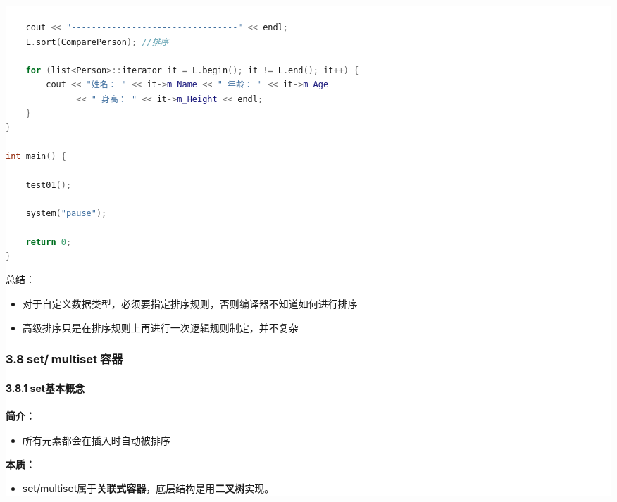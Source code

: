 ```C++

	cout << "---------------------------------" << endl;
	L.sort(ComparePerson); //排序

	for (list<Person>::iterator it = L.begin(); it != L.end(); it++) {
		cout << "姓名： " << it->m_Name << " 年龄： " << it->m_Age 
              << " 身高： " << it->m_Height << endl;
	}
}

int main() {

	test01();

	system("pause");

	return 0;
}
```



总结：

* 对于自定义数据类型，必须要指定排序规则，否则编译器不知道如何进行排序


* 高级排序只是在排序规则上再进行一次逻辑规则制定，并不复杂



















### 3.8 set/ multiset 容器

#### 3.8.1 set基本概念

**简介：**

* 所有元素都会在插入时自动被排序





**本质：**

* set/multiset属于**关联式容器**，底层结构是用**二叉树**实现。



